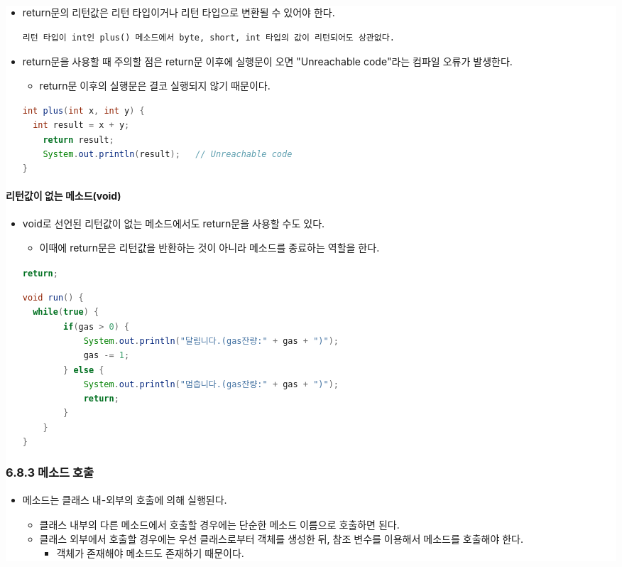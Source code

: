 - return문의 리턴값은 리턴 타입이거나 리턴 타입으로 변환될 수 있어야 한다.

  `리턴 타입이 int인 plus() 메소드에서 byte, short, int 타입의 값이 리턴되어도 상관없다.`

- return문을 사용할 때 주의할 점은 return문 이후에 실행문이 오면 "Unreachable code"라는 컴파일 오류가 발생한다.

  - return문 이후의 실행문은 결코 실행되지 않기 때문이다.

  ```java
  int plus(int x, int y) {
  	int result = x + y;
      return result;
      System.out.println(result);	// Unreachable code
  }
  ```

#### 리턴값이 없는 메소드(void)

- void로 선언된 리턴값이 없는 메소드에서도 return문을 사용할 수도 있다.

  - 이때에 return문은 리턴값을 반환하는 것이 아니라 메소드를 종료하는 역할을 한다.

  ```java
  return;
  ```

  ```java
  void run() {
  	while(true) {
          if(gas > 0) {
              System.out.println("달립니다.(gas잔량:" + gas + ")");
              gas -= 1;
          } else {
              System.out.println("멈춥니다.(gas잔량:" + gas + ")");
              return;
          }
      }
  }
  ```

### 6.8.3 메소드 호출

- 메소드는 클래스 내-외부의 호출에 의해 실행된다.

  - 클래스 내부의 다른 메소드에서 호출할 경우에는 단순한 메소드 이름으로 호출하면 된다.
  - 클래스 외부에서 호출할 경우에는 우선 클래스로부터 객체를 생성한 뒤, 참조 변수를 이용해서 메소드를 호출해야 한다.
    - 객체가 존재해야 메소드도 존재하기 때문이다.
